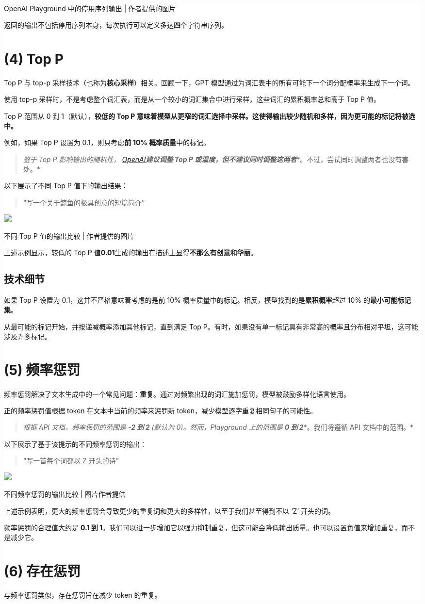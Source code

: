 OpenAI Playground 中的停用序列输出 | 作者提供的图片

返回的输出不包括停用序列本身，每次执行可以定义多达**四**个字符串序列。

# (4) Top P

Top P 与 top-p 采样技术（也称为**核心采样**）相关。回顾一下，GPT 模型通过为词汇表中的所有可能下一个词分配概率来生成下一个词。

使用 top-p 采样时，不是考虑整个词汇表，而是从一个较小的词汇集合中进行采样，这些词汇的累积概率总和高于 Top P 值。

Top P 范围从 0 到 1（默认），**较低的 Top P 意味着模型从更窄的词汇选择中采样。这使得输出较少随机和多样，因为更可能的标记将被选中。**

例如，如果 Top P 设置为 0.1，则只考虑**前 10% 概率质量**中的标记。

> *鉴于 Top P 影响输出的随机性，* [*OpenAI*](https://platform.openai.com/docs/api-reference/chat/create#chat-create-top_p)***建议调整 Top P 或温度，但不建议同时调整这两者****。不过，尝试同时调整两者也没有害处。*

以下展示了不同 Top P 值下的输出结果：

> “写一个关于鲸鱼的极具创意的短篇简介”

![](../Images/85851f7f6b610fa51260d1c6e44f4a1e.png)

不同 Top P 值的输出比较 | 作者提供的图片

上述示例显示，较低的 Top P 值**0.01**生成的输出在描述上显得**不那么有创意和华丽**。

## 技术细节

如果 Top P 设置为 0.1，这并不严格意味着考虑的是前 10% 概率质量中的标记。相反，模型找到的是**累积概率**超过 10% 的**最小可能标记集**。

从最可能的标记开始，并按递减概率添加其他标记，直到满足 Top P。有时，如果没有单一标记具有非常高的概率且分布相对平坦，这可能涉及许多标记。

# (5) 频率惩罚

频率惩罚解决了文本生成中的一个常见问题：**重复**。通过对频繁出现的词汇施加惩罚，模型被鼓励多样化语言使用。

正的频率惩罚值根据 token 在文本中当前的频率来惩罚新 token，减少模型逐字重复相同句子的可能性。

> *根据 API 文档，频率惩罚的范围是* ***-2 到 2*** *(默认为 0)。然而，Playground 上的范围是* ***0 到 2****。我们将遵循 API 文档中的范围。*

以下展示了基于该提示的不同频率惩罚的输出：

> “写一首每个词都以 Z 开头的诗”

![](../Images/d49cb93e2db359443be667e561857372.png)

不同频率惩罚的输出比较 | 图片作者提供

上述示例表明，更大的频率惩罚会导致更少的重复词和更大的多样性，以至于我们甚至得到不以 ‘Z’ 开头的词。

频率惩罚的合理值大约是 **0.1 到 1**。我们可以进一步增加它以强力抑制重复，但这可能会降低输出质量。也可以设置负值来增加重复，而不是减少它。

# (6) 存在惩罚

与频率惩罚类似，存在惩罚旨在减少 token 的重复。

